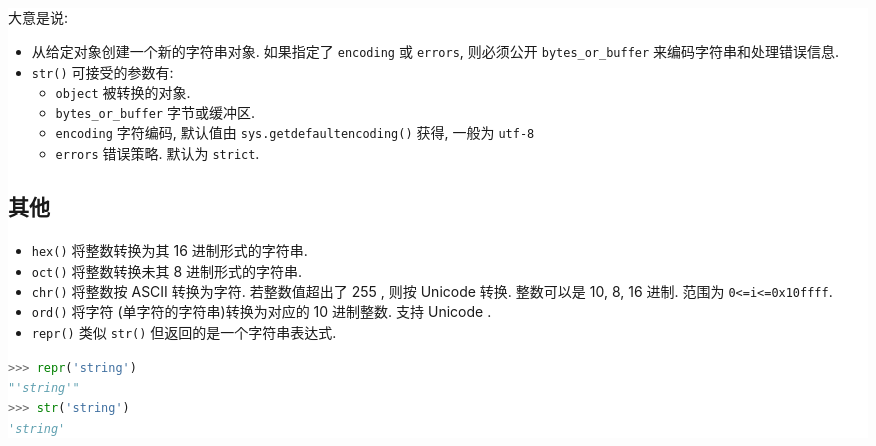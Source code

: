 大意是说:

- 从给定对象创建一个新的字符串对象. 如果指定了 `encoding` 或 `errors`, 则必须公开 `bytes_or_buffer` 来编码字符串和处理错误信息.
- `str()` 可接受的参数有:
  - `object` 被转换的对象.
  - `bytes_or_buffer` 字节或缓冲区.
  - `encoding` 字符编码, 默认值由 `sys.getdefaultencoding()` 获得, 一般为 `utf-8`
  - `errors` 错误策略. 默认为 `strict`.

## 其他

- `hex()` 将整数转换为其 16 进制形式的字符串.
- `oct()` 将整数转换未其  8 进制形式的字符串.
- `chr()` 将整数按 ASCII 转换为字符. 若整数值超出了 255 , 则按 Unicode 转换. 整数可以是 10, 8, 16 进制. 范围为 `0<=i<=0x10ffff`.
- `ord()` 将字符 (单字符的字符串)转换为对应的 10 进制整数. 支持 Unicode .
- `repr()` 类似 `str()` 但返回的是一个字符串表达式.

```py
>>> repr('string')
"'string'"
>>> str('string')
'string'
```